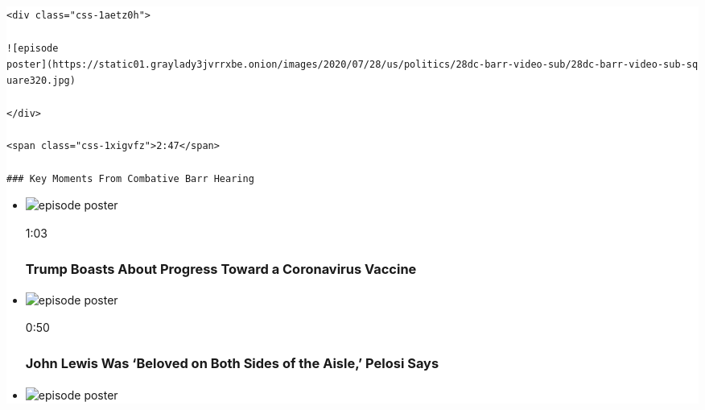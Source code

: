     <div class="css-1aetz0h">
    
    ![episode
    poster](https://static01.graylady3jvrrxbe.onion/images/2020/07/28/us/politics/28dc-barr-video-sub/28dc-barr-video-sub-square320.jpg)
    
    </div>
    
    <span class="css-1xigvfz">2:47</span>
    
    ### Key Moments From Combative Barr Hearing

  - [](https://www.nytimes3xbfgragh.onion/video/us/100000007258794/trump-boasts-vaccine-progress-north-carolina.html?action=click&module=video-series-bar&region=header&pgtype=Article&playlistId=video/us-politics)
    
    <div class="css-1aetz0h">
    
    ![episode
    poster](https://static01.graylady3jvrrxbe.onion/images/2020/07/27/us/politics/27virus-trump-vid-promo/27virus-trump-vid-promo-square320.jpg)
    
    </div>
    
    <span class="css-1xigvfz">1:03</span>
    
    ### Trump Boasts About Progress Toward a Coronavirus Vaccine

  - [](https://www.nytimes3xbfgragh.onion/video/us/100000007259050/john-lewis-memorial-pelosi.html?action=click&module=video-series-bar&region=header&pgtype=Article&playlistId=video/us-politics)
    
    <div class="css-1aetz0h">
    
    ![episode
    poster](https://static01.graylady3jvrrxbe.onion/images/2020/07/27/us/politics/27dc-pelosi-clip/merlin_175008696_1563e8db-1778-462f-bdbe-36e175ba958d-square320.jpg)
    
    </div>
    
    <span class="css-1xigvfz">0:50</span>
    
    ### John Lewis Was ‘Beloved on Both Sides of the Aisle,’ Pelosi Says

  - [](https://www.nytimes3xbfgragh.onion/video/us/100000007255909/trump-executive-order-prescription-drugs.html?action=click&module=video-series-bar&region=header&pgtype=Article&playlistId=video/us-politics)
    
    <div class="css-1aetz0h">
    
    ![episode
    poster](https://static01.graylady3jvrrxbe.onion/images/2020/07/25/autossell/25-elections-trump-image/25-elections-trump-image-square320.png)
    
    </div>
    